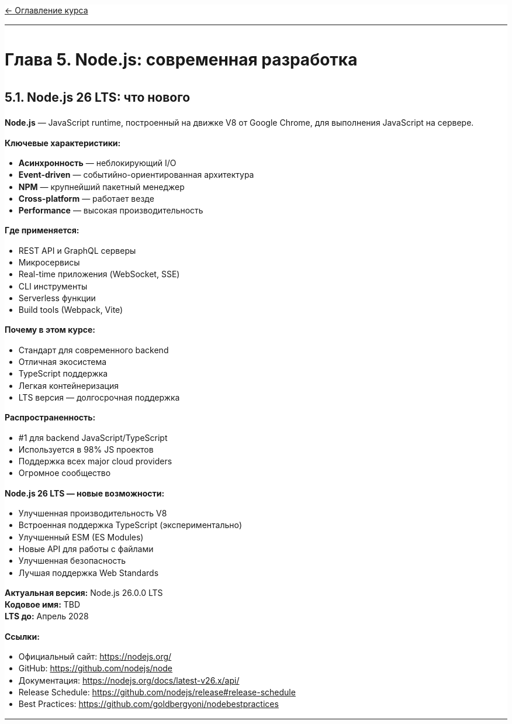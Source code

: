 [← Оглавление курса](index.md)

---

# Глава 5. Node.js: современная разработка

## 5.1. Node.js 26 LTS: что нового

**Node.js** — JavaScript runtime, построенный на движке V8 от Google Chrome, для выполнения JavaScript на сервере.

**Ключевые характеристики:**
- **Асинхронность** — неблокирующий I/O
- **Event-driven** — событийно-ориентированная архитектура
- **NPM** — крупнейший пакетный менеджер
- **Cross-platform** — работает везде
- **Performance** — высокая производительность

**Где применяется:**
- REST API и GraphQL серверы
- Микросервисы
- Real-time приложения (WebSocket, SSE)
- CLI инструменты
- Serverless функции
- Build tools (Webpack, Vite)

**Почему в этом курсе:**
- Стандарт для современного backend
- Отличная экосистема
- TypeScript поддержка
- Легкая контейнеризация
- LTS версия — долгосрочная поддержка

**Распространенность:**
- #1 для backend JavaScript/TypeScript
- Используется в 98% JS проектов
- Поддержка всех major cloud providers
- Огромное сообщество

**Node.js 26 LTS — новые возможности:**
- Улучшенная производительность V8
- Встроенная поддержка TypeScript (экспериментально)
- Улучшенный ESM (ES Modules)
- Новые API для работы с файлами
- Улучшенная безопасность
- Лучшая поддержка Web Standards

**Актуальная версия:** Node.js 26.0.0 LTS  
**Кодовое имя:** TBD  
**LTS до:** Апрель 2028

**Ссылки:**
- Официальный сайт: https://nodejs.org/
- GitHub: https://github.com/nodejs/node
- Документация: https://nodejs.org/docs/latest-v26.x/api/
- Release Schedule: https://github.com/nodejs/release#release-schedule
- Best Practices: https://github.com/goldbergyoni/nodebestpractices

---